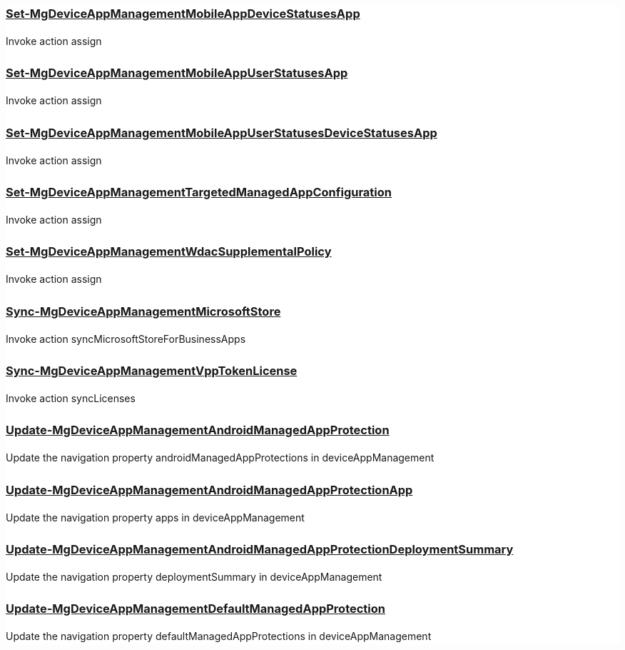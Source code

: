 ### [Set-MgDeviceAppManagementMobileAppDeviceStatusesApp](Set-MgDeviceAppManagementMobileAppDeviceStatusesApp.md)
Invoke action assign

### [Set-MgDeviceAppManagementMobileAppUserStatusesApp](Set-MgDeviceAppManagementMobileAppUserStatusesApp.md)
Invoke action assign

### [Set-MgDeviceAppManagementMobileAppUserStatusesDeviceStatusesApp](Set-MgDeviceAppManagementMobileAppUserStatusesDeviceStatusesApp.md)
Invoke action assign

### [Set-MgDeviceAppManagementTargetedManagedAppConfiguration](Set-MgDeviceAppManagementTargetedManagedAppConfiguration.md)
Invoke action assign

### [Set-MgDeviceAppManagementWdacSupplementalPolicy](Set-MgDeviceAppManagementWdacSupplementalPolicy.md)
Invoke action assign

### [Sync-MgDeviceAppManagementMicrosoftStore](Sync-MgDeviceAppManagementMicrosoftStore.md)
Invoke action syncMicrosoftStoreForBusinessApps

### [Sync-MgDeviceAppManagementVppTokenLicense](Sync-MgDeviceAppManagementVppTokenLicense.md)
Invoke action syncLicenses

### [Update-MgDeviceAppManagementAndroidManagedAppProtection](Update-MgDeviceAppManagementAndroidManagedAppProtection.md)
Update the navigation property androidManagedAppProtections in deviceAppManagement

### [Update-MgDeviceAppManagementAndroidManagedAppProtectionApp](Update-MgDeviceAppManagementAndroidManagedAppProtectionApp.md)
Update the navigation property apps in deviceAppManagement

### [Update-MgDeviceAppManagementAndroidManagedAppProtectionDeploymentSummary](Update-MgDeviceAppManagementAndroidManagedAppProtectionDeploymentSummary.md)
Update the navigation property deploymentSummary in deviceAppManagement

### [Update-MgDeviceAppManagementDefaultManagedAppProtection](Update-MgDeviceAppManagementDefaultManagedAppProtection.md)
Update the navigation property defaultManagedAppProtections in deviceAppManagement
